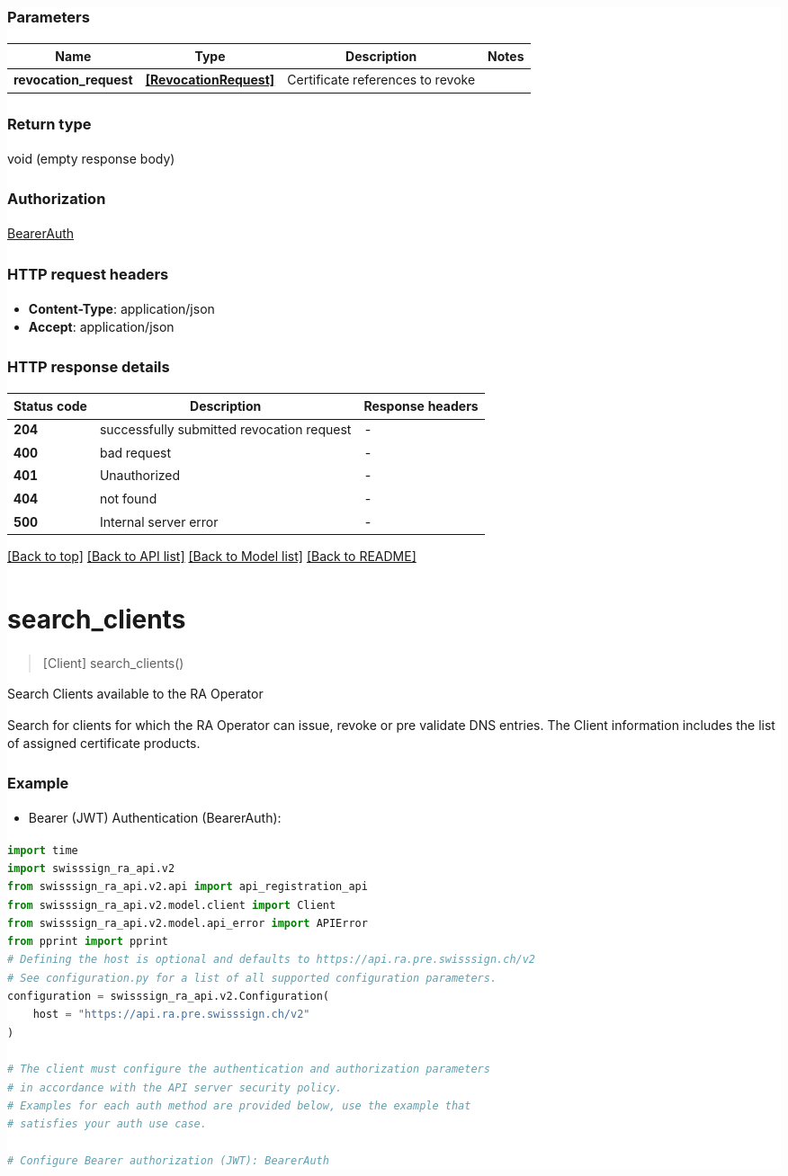 
### Parameters

Name | Type | Description  | Notes
------------- | ------------- | ------------- | -------------
 **revocation_request** | [**[RevocationRequest]**](RevocationRequest.md)| Certificate references to revoke |

### Return type

void (empty response body)

### Authorization

[BearerAuth](../README.md#BearerAuth)

### HTTP request headers

 - **Content-Type**: application/json
 - **Accept**: application/json


### HTTP response details

| Status code | Description | Response headers |
|-------------|-------------|------------------|
**204** | successfully submitted revocation request |  -  |
**400** | bad request |  -  |
**401** | Unauthorized |  -  |
**404** | not found |  -  |
**500** | Internal server error |  -  |

[[Back to top]](#) [[Back to API list]](../README.md#documentation-for-api-endpoints) [[Back to Model list]](../README.md#documentation-for-models) [[Back to README]](../README.md)

# **search_clients**
> [Client] search_clients()

Search Clients available to the RA Operator

Search for clients for which the RA Operator can issue, revoke or pre validate DNS entries. The Client information includes the list of assigned certificate products. 

### Example

* Bearer (JWT) Authentication (BearerAuth):

```python
import time
import swisssign_ra_api.v2
from swisssign_ra_api.v2.api import api_registration_api
from swisssign_ra_api.v2.model.client import Client
from swisssign_ra_api.v2.model.api_error import APIError
from pprint import pprint
# Defining the host is optional and defaults to https://api.ra.pre.swisssign.ch/v2
# See configuration.py for a list of all supported configuration parameters.
configuration = swisssign_ra_api.v2.Configuration(
    host = "https://api.ra.pre.swisssign.ch/v2"
)

# The client must configure the authentication and authorization parameters
# in accordance with the API server security policy.
# Examples for each auth method are provided below, use the example that
# satisfies your auth use case.

# Configure Bearer authorization (JWT): BearerAuth
```